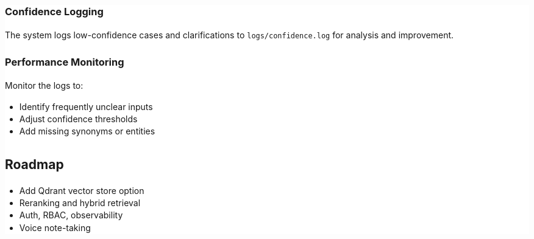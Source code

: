 ### Confidence Logging
The system logs low-confidence cases and clarifications to `logs/confidence.log` for analysis and improvement.

### Performance Monitoring
Monitor the logs to:
- Identify frequently unclear inputs
- Adjust confidence thresholds
- Add missing synonyms or entities

## Roadmap
- Add Qdrant vector store option
- Reranking and hybrid retrieval
- Auth, RBAC, observability
- Voice note-taking

